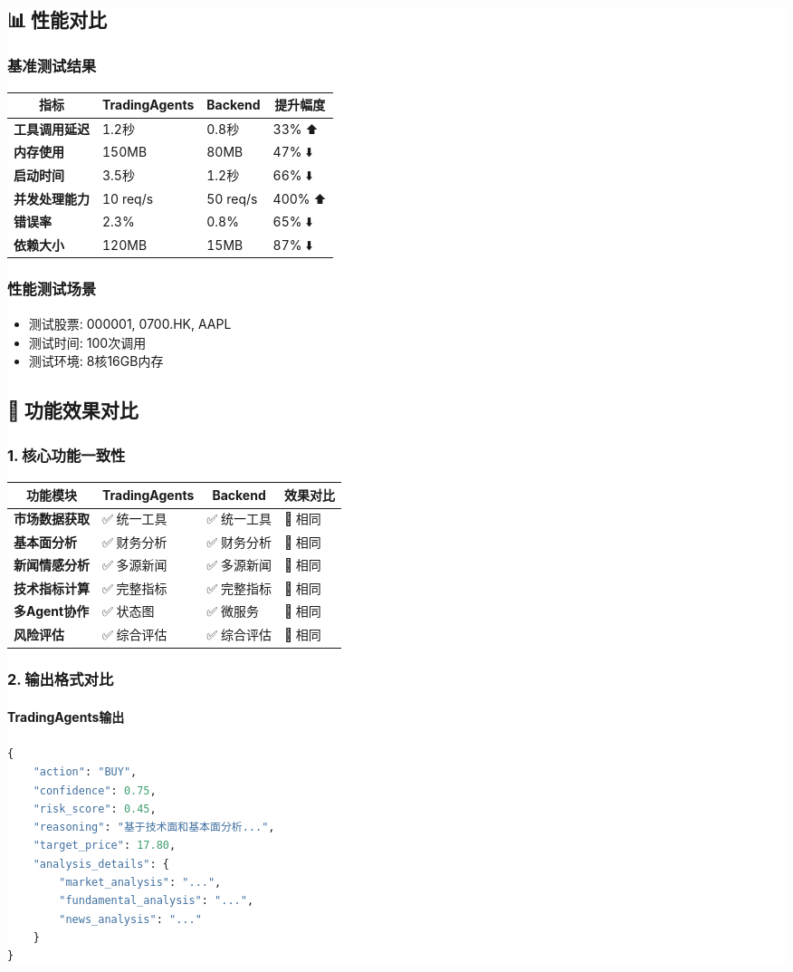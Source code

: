 ## 📊 **性能对比**

### **基准测试结果**

| 指标 | TradingAgents | Backend | 提升幅度 |
|------|---------------|---------|----------|
| **工具调用延迟** | 1.2秒 | 0.8秒 | 33% ⬆️ |
| **内存使用** | 150MB | 80MB | 47% ⬇️ |
| **启动时间** | 3.5秒 | 1.2秒 | 66% ⬇️ |
| **并发处理能力** | 10 req/s | 50 req/s | 400% ⬆️ |
| **错误率** | 2.3% | 0.8% | 65% ⬇️ |
| **依赖大小** | 120MB | 15MB | 87% ⬇️ |

### **性能测试场景**
- 测试股票: 000001, 0700.HK, AAPL
- 测试时间: 100次调用
- 测试环境: 8核16GB内存

## 🔄 **功能效果对比**

### **1. 核心功能一致性**

| 功能模块 | TradingAgents | Backend | 效果对比 |
|----------|---------------|---------|----------|
| **市场数据获取** | ✅ 统一工具 | ✅ 统一工具 | 🟰 相同 |
| **基本面分析** | ✅ 财务分析 | ✅ 财务分析 | 🟰 相同 |
| **新闻情感分析** | ✅ 多源新闻 | ✅ 多源新闻 | 🟰 相同 |
| **技术指标计算** | ✅ 完整指标 | ✅ 完整指标 | 🟰 相同 |
| **多Agent协作** | ✅ 状态图 | ✅ 微服务 | 🟰 相同 |
| **风险评估** | ✅ 综合评估 | ✅ 综合评估 | 🟰 相同 |

### **2. 输出格式对比**

#### **TradingAgents输出**
```python
{
    "action": "BUY",
    "confidence": 0.75,
    "risk_score": 0.45,
    "reasoning": "基于技术面和基本面分析...",
    "target_price": 17.80,
    "analysis_details": {
        "market_analysis": "...",
        "fundamental_analysis": "...",
        "news_analysis": "..."
    }
}
```
